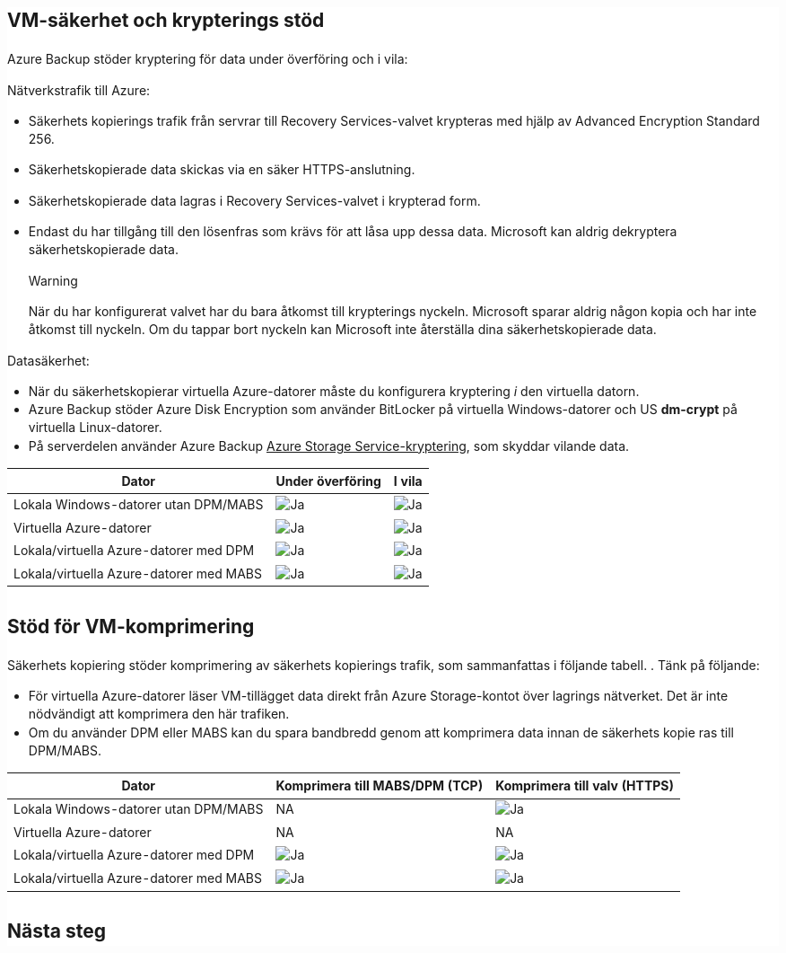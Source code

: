 ## <a name="vm-security-and-encryption-support"></a>VM-säkerhet och krypterings stöd

Azure Backup stöder kryptering för data under överföring och i vila:

Nätverkstrafik till Azure:

- Säkerhets kopierings trafik från servrar till Recovery Services-valvet krypteras med hjälp av Advanced Encryption Standard 256.
- Säkerhetskopierade data skickas via en säker HTTPS-anslutning.
- Säkerhetskopierade data lagras i Recovery Services-valvet i krypterad form.
- Endast du har tillgång till den lösenfras som krävs för att låsa upp dessa data. Microsoft kan aldrig dekryptera säkerhetskopierade data.

  > [!WARNING]
  > När du har konfigurerat valvet har du bara åtkomst till krypterings nyckeln. Microsoft sparar aldrig någon kopia och har inte åtkomst till nyckeln. Om du tappar bort nyckeln kan Microsoft inte återställa dina säkerhetskopierade data.

Datasäkerhet:

- När du säkerhetskopierar virtuella Azure-datorer måste du konfigurera kryptering *i* den virtuella datorn.
- Azure Backup stöder Azure Disk Encryption som använder BitLocker på virtuella Windows-datorer och US **dm-crypt** på virtuella Linux-datorer.
- På serverdelen använder Azure Backup [Azure Storage Service-kryptering](../storage/common/storage-service-encryption.md), som skyddar vilande data.

**Dator** | **Under överföring** | **I vila**
--- | --- | ---
Lokala Windows-datorer utan DPM/MABS | ![Ja][green] | ![Ja][green]
Virtuella Azure-datorer | ![Ja][green] | ![Ja][green]
Lokala/virtuella Azure-datorer med DPM | ![Ja][green] | ![Ja][green]
Lokala/virtuella Azure-datorer med MABS | ![Ja][green] | ![Ja][green]

## <a name="vm-compression-support"></a>Stöd för VM-komprimering

Säkerhets kopiering stöder komprimering av säkerhets kopierings trafik, som sammanfattas i följande tabell. . Tänk på följande:

- För virtuella Azure-datorer läser VM-tillägget data direkt från Azure Storage-kontot över lagrings nätverket. Det är inte nödvändigt att komprimera den här trafiken.
- Om du använder DPM eller MABS kan du spara bandbredd genom att komprimera data innan de säkerhets kopie ras till DPM/MABS.

**Dator** | **Komprimera till MABS/DPM (TCP)** | **Komprimera till valv (HTTPS)**
--- | --- | ---
Lokala Windows-datorer utan DPM/MABS | NA | ![Ja][green]
Virtuella Azure-datorer | NA | NA
Lokala/virtuella Azure-datorer med DPM | ![Ja][green] | ![Ja][green]
Lokala/virtuella Azure-datorer med MABS | ![Ja][green] | ![Ja][green]

## <a name="next-steps"></a>Nästa steg


[green]: ./media/backup-support-matrix/green.png
[yellow]: ./media/backup-support-matrix/yellow.png
[red]: ./media/backup-support-matrix/red.png
